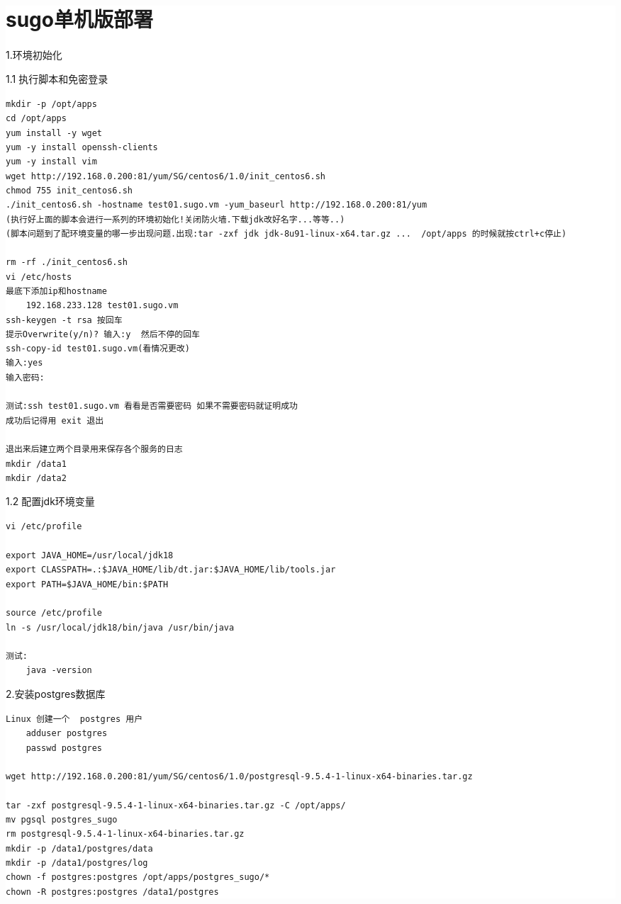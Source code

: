 ﻿# sugo单机版部署
 
1.环境初始化

1.1 执行脚本和免密登录

    mkdir -p /opt/apps
    cd /opt/apps
    yum install -y wget
    yum -y install openssh-clients
    yum -y install vim 
    wget http://192.168.0.200:81/yum/SG/centos6/1.0/init_centos6.sh
    chmod 755 init_centos6.sh
    ./init_centos6.sh -hostname test01.sugo.vm -yum_baseurl http://192.168.0.200:81/yum
    (执行好上面的脚本会进行一系列的环境初始化!关闭防火墙.下载jdk改好名字...等等..)
    (脚本问题到了配环境变量的哪一步出现问题.出现:tar -zxf jdk jdk-8u91-linux-x64.tar.gz ...  /opt/apps 的时候就按ctrl+c停止)
    
    rm -rf ./init_centos6.sh
    vi /etc/hosts
    最底下添加ip和hostname
        192.168.233.128 test01.sugo.vm
    ssh-keygen -t rsa 按回车
    提示Overwrite(y/n)? 输入:y  然后不停的回车
    ssh-copy-id test01.sugo.vm(看情况更改)
    输入:yes
    输入密码:
    
    测试:ssh test01.sugo.vm 看看是否需要密码 如果不需要密码就证明成功
    成功后记得用 exit 退出
    
    退出来后建立两个目录用来保存各个服务的日志
    mkdir /data1
    mkdir /data2
    
1.2 配置jdk环境变量

    vi /etc/profile
    
    export JAVA_HOME=/usr/local/jdk18
    export CLASSPATH=.:$JAVA_HOME/lib/dt.jar:$JAVA_HOME/lib/tools.jar
    export PATH=$JAVA_HOME/bin:$PATH
    
    source /etc/profile
    ln -s /usr/local/jdk18/bin/java /usr/bin/java 
    
    测试:
        java -version
    
2.安装postgres数据库

    Linux 创建一个  postgres 用户
        adduser postgres
        passwd postgres
        
    wget http://192.168.0.200:81/yum/SG/centos6/1.0/postgresql-9.5.4-1-linux-x64-binaries.tar.gz
    
    tar -zxf postgresql-9.5.4-1-linux-x64-binaries.tar.gz -C /opt/apps/ 
    mv pgsql postgres_sugo
    rm postgresql-9.5.4-1-linux-x64-binaries.tar.gz 
    mkdir -p /data1/postgres/data
    mkdir -p /data1/postgres/log
    chown -f postgres:postgres /opt/apps/postgres_sugo/*
    chown -R postgres:postgres /data1/postgres
    